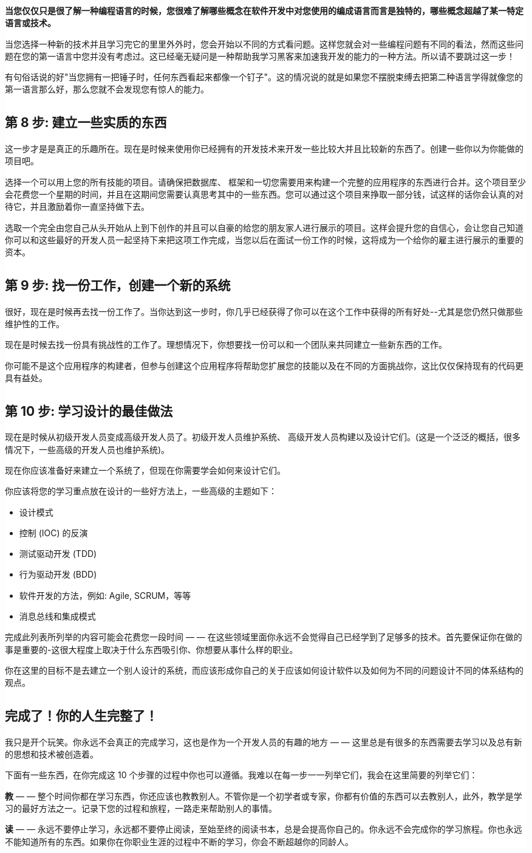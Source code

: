 **当您仅仅只是很了解一种编程语言的时候，您很难了解哪些概念在软件开发中对您使用的编成语言而言是独特的，哪些概念超越了某一特定语言或技术。**

当您选择一种新的技术并且学习完它的里里外外时，您会开始以不同的方式看问题。这样您就会对一些编程问题有不同的看法，然而这些问题在您的第一语言中您并没有考虑过。这已经毫无疑问是一种帮助我学习黑客来加速我开发的能力的一种方法。所以请不要跳过这一步！

有句俗话说的好"当您拥有一把锤子时，任何东西看起来都像一个钉子"。这的情况说的就是如果您不摆脱束缚去把第二种语言学得就像您的第一语言那么好，那么您就不会发现您有惊人的能力。

## 第 8 步: 建立一些实质的东西

这一步才是是真正的乐趣所在。现在是时候来使用你已经拥有的开发技术来开发一些比较大并且比较新的东西了。创建一些你以为你能做的项目吧。

选择一个可以用上您的所有技能的项目。请确保把数据库、 框架和一切您需要用来构建一个完整的应用程序的东西进行合并。这个项目至少会花费您一个星期的时间，并且在这期间您需要认真思考其中的一些东西。您可以通过这个项目来挣取一部分钱，试这样的话你会认真的对待它，并且激励着你一直坚持做下去。

选取一个完全由您自己从头开始从上到下创作的并且可以自豪的给您的朋友家人进行展示的项目。这样会提升您的自信心，会让您自己知道你可以和这些最好的开发人员一起坚持下来把这项工作完成，当您以后在面试一份工作的时候，这将成为一个给你的雇主进行展示的重要的资本。

## 第 9 步: 找一份工作，创建一个新的系统

很好，现在是时候再去找一份工作了。当你达到这一步时，你几乎已经获得了你可以在这个工作中获得的所有好处--尤其是您仍然只做那些维护性的工作。

现在是时候去找一份具有挑战性的工作了。理想情况下，你想要找一份可以和一个团队来共同建立一些新东西的工作。

你可能不是这个应用程序的构建者，但参与创建这个应用程序将帮助您扩展您的技能以及在不同的方面挑战你，这比仅仅保持现有的代码更具有益处。

## 第 10 步: 学习设计的最佳做法

现在是时候从初级开发人员变成高级开发人员了。初级开发人员维护系统、 高级开发人员构建以及设计它们。(这是一个泛泛的概括，很多情况下，一些高级的开发人员也维护系统)。

现在你应该准备好来建立一个系统了，但现在你需要学会如何来设计它们。

你应该将您的学习重点放在设计的一些好方法上，一些高级的主题如下：

- 设计模式

- 控制 (IOC) 的反演

- 测试驱动开发 (TDD)

- 行为驱动开发 (BDD)

- 软件开发的方法，例如: Agile, SCRUM，等等

- 消息总线和集成模式

完成此列表所列举的内容可能会花费您一段时间 — — 在这些领域里面你永远不会觉得自己已经学到了足够多的技术。首先要保证你在做的事是重要的-这很大程度上取决于什么东西吸引你、你想要从事什么样的职业。

你在这里的目标不是去建立一个别人设计的系统，而应该形成你自己的关于应该如何设计软件以及如何为不同的问题设计不同的体系结构的观点。

## 完成了！你的人生完整了！

我只是开个玩笑。你永远不会真正的完成学习，这也是作为一个开发人员的有趣的地方 — — 这里总是有很多的东西需要去学习以及总有新的思想和技术被创造着。

下面有一些东西，在你完成这 10 个步骤的过程中你也可以遵循。我难以在每一步一一列举它们，我会在这里简要的列举它们：

**教** — — 整个时间你都在学习东西，你还应该也教教别人。不管你是一个初学者或专家，你都有价值的东西可以去教别人，此外，教学是学习的最好方法之一。记录下您的过程和旅程，一路走来帮助别人的事情。

**读** — — 永远不要停止学习，永远都不要停止阅读，至始至终的阅读书本，总是会提高你自己的。你永远不会完成你的学习旅程。你也永远不能知道所有的东西。如果你在你职业生涯的过程中不断的学习，你会不断超越你的同龄人。
